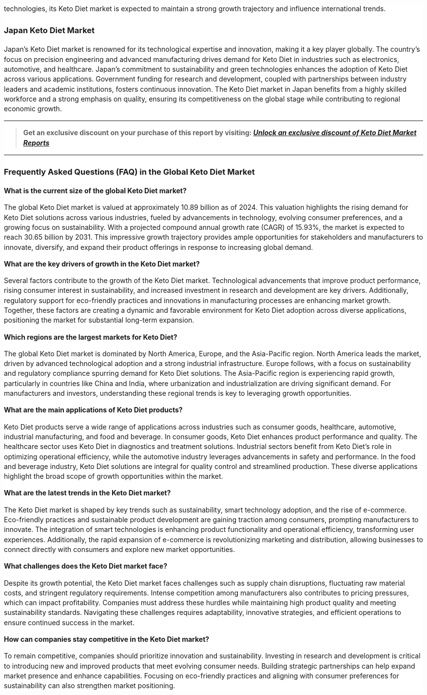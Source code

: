 technologies, its Keto Diet market is expected to maintain a strong growth trajectory and influence international trends.</p><h3>Japan Keto Diet Market</h3><p>Japan&rsquo;s Keto Diet market is renowned for its technological expertise and innovation, making it a key player globally. The country&rsquo;s focus on precision engineering and advanced manufacturing drives demand for Keto Diet in industries such as electronics, automotive, and healthcare. Japan&rsquo;s commitment to sustainability and green technologies enhances the adoption of Keto Diet across various applications. Government funding for research and development, coupled with partnerships between industry leaders and academic institutions, fosters continuous innovation. The Keto Diet market in Japan benefits from a highly skilled workforce and a strong emphasis on quality, ensuring its competitiveness on the global stage while contributing to regional economic growth.</p><hr /><blockquote><p><strong>Get an exclusive discount on your purchase of this report by visiting: <em><a href="://marketresearchpulse.com/ask-for-discount/88431?utm_source=Github&amp;utm_medium=027">Unlock an exclusive discount of Keto Diet Market Reports</a></em>&nbsp;</strong></p></blockquote><hr /><h3>Frequently Asked Questions (FAQ) in the Global Keto Diet Market</h3><p><strong>What is the current size of the global Keto Diet market?</strong></p><p>The global Keto Diet market is valued at approximately 10.89 billion as of 2024. This valuation highlights the rising demand for Keto Diet solutions across various industries, fueled by advancements in technology, evolving consumer preferences, and a growing focus on sustainability. With a projected compound annual growth rate (CAGR) of 15.93%, the market is expected to reach 30.65 billion by 2031. This impressive growth trajectory provides ample opportunities for stakeholders and manufacturers to innovate, diversify, and expand their product offerings in response to increasing global demand.</p><p><strong>What are the key drivers of growth in the Keto Diet market?</strong></p><p>Several factors contribute to the growth of the Keto Diet market. Technological advancements that improve product performance, rising consumer interest in sustainability, and increased investment in research and development are key drivers. Additionally, regulatory support for eco-friendly practices and innovations in manufacturing processes are enhancing market growth. Together, these factors are creating a dynamic and favorable environment for Keto Diet adoption across diverse applications, positioning the market for substantial long-term expansion.</p><p><strong>Which regions are the largest markets for Keto Diet?</strong></p><p>The global Keto Diet market is dominated by North America, Europe, and the Asia-Pacific region. North America leads the market, driven by advanced technological adoption and a strong industrial infrastructure. Europe follows, with a focus on sustainability and regulatory compliance spurring demand for Keto Diet solutions. The Asia-Pacific region is experiencing rapid growth, particularly in countries like China and India, where urbanization and industrialization are driving significant demand. For manufacturers and investors, understanding these regional trends is key to leveraging growth opportunities.</p><p><strong>What are the main applications of Keto Diet products?</strong></p><p>Keto Diet products serve a wide range of applications across industries such as consumer goods, healthcare, automotive, industrial manufacturing, and food and beverage. In consumer goods, Keto Diet enhances product performance and quality. The healthcare sector uses Keto Diet in diagnostics and treatment solutions. Industrial sectors benefit from Keto Diet&rsquo;s role in optimizing operational efficiency, while the automotive industry leverages advancements in safety and performance. In the food and beverage industry, Keto Diet solutions are integral for quality control and streamlined production. These diverse applications highlight the broad scope of growth opportunities within the market.</p><p><strong>What are the latest trends in the Keto Diet market?</strong></p><p>The Keto Diet market is shaped by key trends such as sustainability, smart technology adoption, and the rise of e-commerce. Eco-friendly practices and sustainable product development are gaining traction among consumers, prompting manufacturers to innovate. The integration of smart technologies is enhancing product functionality and operational efficiency, transforming user experiences. Additionally, the rapid expansion of e-commerce is revolutionizing marketing and distribution, allowing businesses to connect directly with consumers and explore new market opportunities.</p><p><strong>What challenges does the Keto Diet market face?</strong></p><p>Despite its growth potential, the Keto Diet market faces challenges such as supply chain disruptions, fluctuating raw material costs, and stringent regulatory requirements. Intense competition among manufacturers also contributes to pricing pressures, which can impact profitability. Companies must address these hurdles while maintaining high product quality and meeting sustainability standards. Navigating these challenges requires adaptability, innovative strategies, and efficient operations to ensure continued success in the market.</p><p><strong>How can companies stay competitive in the Keto Diet market?</strong></p><p>To remain competitive, companies should prioritize innovation and sustainability. Investing in research and development is critical to introducing new and improved products that meet evolving consumer needs. Building strategic partnerships can help expand market presence and enhance capabilities. Focusing on eco-friendly practices and aligning with consumer preferences for sustainability can also strengthen market positioning.
